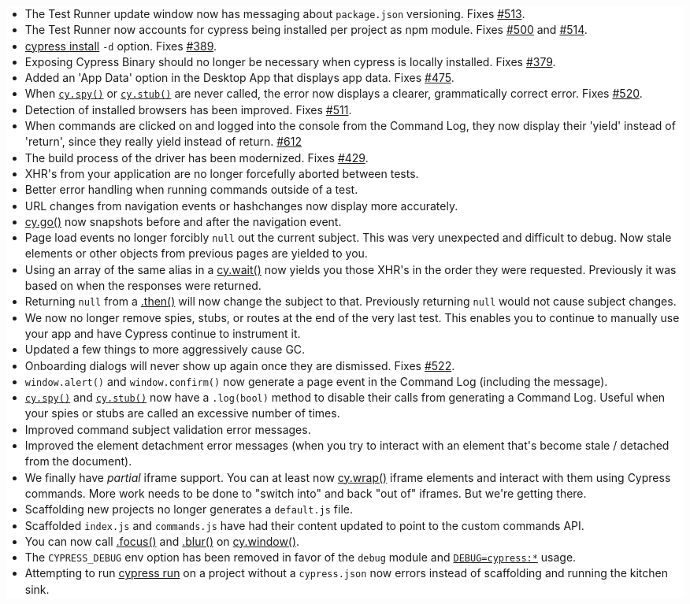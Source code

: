 - The Test Runner update window now has messaging about `package.json` versioning. Fixes [#513](https://github.com/cypress-io/cypress/issues/513).
- The Test Runner now accounts for cypress being installed per project as npm module. Fixes [#500](https://github.com/cypress-io/cypress/issues/500) and [#514](https://github.com/cypress-io/cypress/issues/514).
- [cypress install](/guides/guides/command-line) `-d` option. Fixes [#389](https://github.com/cypress-io/cypress/issues/389).
- Exposing Cypress Binary should no longer be necessary when cypress is locally installed. Fixes [#379](https://github.com/cypress-io/cypress/issues/379).
- Added an 'App Data' option in the Desktop App that displays app data. Fixes [#475](https://github.com/cypress-io/cypress/issues/475).
- When [`cy.spy()`](/api/commands/spy) or [`cy.stub()`](/api/commands/stub) are never called, the error now displays a clearer, grammatically correct error. Fixes [#520](https://github.com/cypress-io/cypress/issues/520).
- Detection of installed browsers has been improved. Fixes [#511](https://github.com/cypress-io/cypress/issues/511).
- When commands are clicked on and logged into the console from the Command Log, they now display their 'yield' instead of 'return', since they really yield instead of return. [#612](https://github.com/cypress-io/cypress/issues/612)
- The build process of the driver has been modernized. Fixes [#429](https://github.com/cypress-io/cypress/issues/429).
- XHR's from your application are no longer forcefully aborted between tests. <OPEN A NEW ISSUE>
- Better error handling when running commands outside of a test. <OPEN A NEW ISSUE>
- URL changes from navigation events or hashchanges now display more accurately. <OPEN A NEW ISSUE>
- [cy.go()](/api/commands/go) now snapshots before and after the navigation event. <OPEN A NEW ISSUE>
- Page load events no longer forcibly `null` out the current subject. This was very unexpected and difficult to debug. Now stale elements or other objects from previous pages are yielded to you.
- Using an array of the same alias in a [cy.wait()](/api/commands/wait) now yields you those XHR's in the order they were requested. Previously it was based on when the responses were returned.
- Returning `null` from a [.then()](/api/commands/then) will now change the subject to that. Previously returning `null` would not cause subject changes.
- We now no longer remove spies, stubs, or routes at the end of the very last test. This enables you to continue to manually use your app and have Cypress continue to instrument it.
- Updated a few things to more aggressively cause GC.
- Onboarding dialogs will never show up again once they are dismissed. Fixes [#522](https://github.com/cypress-io/cypress/issues/522).
- `window.alert()` and `window.confirm()` now generate a page event in the Command Log (including the message).
- [`cy.spy()`](/api/commands/spy) and [`cy.stub()`](/api/commands/stub) now have a `.log(bool)` method to disable their calls from generating a Command Log. Useful when your spies or stubs are called an excessive number of times.
- Improved command subject validation error messages.
- Improved the element detachment error messages (when you try to interact with an element that's become stale / detached from the document).
- We finally have _partial_ iframe support. You can at least now [cy.wrap()](/api/commands/wrap) iframe elements and interact with them using Cypress commands. More work needs to be done to "switch into" and back "out of" iframes. But we're getting there.
- Scaffolding new projects no longer generates a `default.js` file.
- Scaffolded `index.js` and `commands.js` have had their content updated to point to the custom commands API.
- You can now call [.focus()](/api/commands/focus) and [.blur()](/api/commands/blur) on [cy.window()](/api/commands/window).
- The `CYPRESS_DEBUG` env option has been removed in favor of the `debug` module and [`DEBUG=cypress:*`](/guides/guides/command-line#Debugging-commands) usage.
- Attempting to run [cypress run](/guides/guides/command-line#cypress-run) on a project without a `cypress.json` now errors instead of scaffolding and running the kitchen sink.
